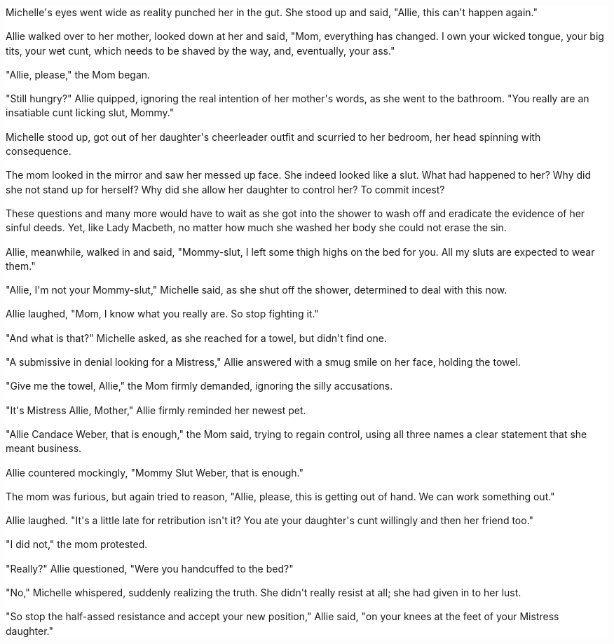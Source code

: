  Michelle's eyes went wide as reality punched her in the gut. She stood up and said, "Allie, this can't happen again." 

 Allie walked over to her mother, looked down at her and said, "Mom, everything has changed. I own your wicked tongue, your big tits, your wet cunt, which needs to be shaved by the way, and, eventually, your ass." 

 "Allie, please," the Mom began. 

 "Still hungry?" Allie quipped, ignoring the real intention of her mother's words, as she went to the bathroom. "You really are an insatiable cunt licking slut, Mommy." 

 Michelle stood up, got out of her daughter's cheerleader outfit and scurried to her bedroom, her head spinning with consequence. 

 The mom looked in the mirror and saw her messed up face. She indeed looked like a slut. What had happened to her? Why did she not stand up for herself? Why did she allow her daughter to control her? To commit incest? 

 These questions and many more would have to wait as she got into the shower to wash off and eradicate the evidence of her sinful deeds. Yet, like Lady Macbeth, no matter how much she washed her body she could not erase the sin. 

 Allie, meanwhile, walked in and said, "Mommy-slut, I left some thigh highs on the bed for you. All my sluts are expected to wear them." 

 "Allie, I'm not your Mommy-slut," Michelle said, as she shut off the shower, determined to deal with this now. 

 Allie laughed, "Mom, I know what you really are. So stop fighting it." 

 "And what is that?" Michelle asked, as she reached for a towel, but didn't find one. 

 "A submissive in denial looking for a Mistress," Allie answered with a smug smile on her face, holding the towel. 

 "Give me the towel, Allie," the Mom firmly demanded, ignoring the silly accusations. 

 "It's Mistress Allie, Mother," Allie firmly reminded her newest pet. 

 "Allie Candace Weber, that is enough," the Mom said, trying to regain control, using all three names a clear statement that she meant business. 

 Allie countered mockingly, "Mommy Slut Weber, that is enough." 

 The mom was furious, but again tried to reason, "Allie, please, this is getting out of hand. We can work something out." 

 Allie laughed. "It's a little late for retribution isn't it? You ate your daughter's cunt willingly and then her friend too." 

 "I did not," the mom protested. 

 "Really?" Allie questioned, "Were you handcuffed to the bed?" 

 "No," Michelle whispered, suddenly realizing the truth. She didn't really resist at all; she had given in to her lust. 

 "So stop the half-assed resistance and accept your new position," Allie said, "on your knees at the feet of your Mistress daughter." 
